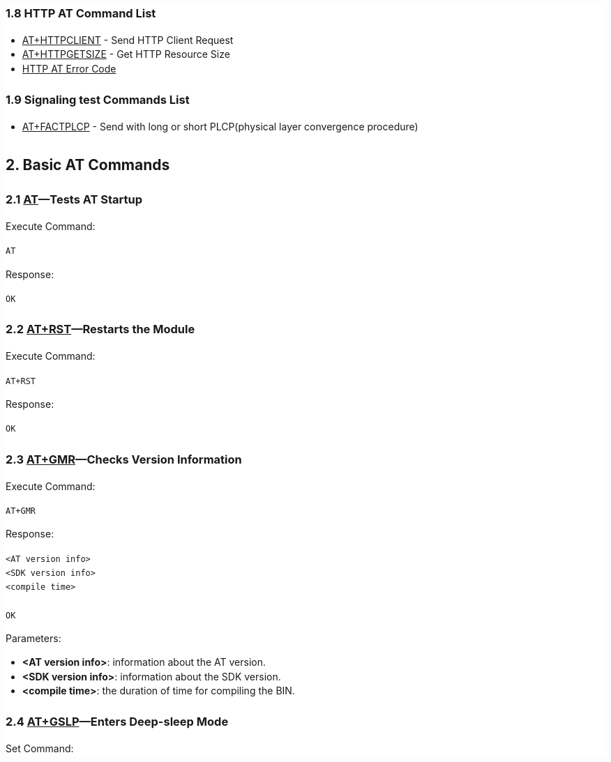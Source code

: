 <a name="HTTP-AT"></a>
### 1.8 HTTP AT Command List
- [AT+HTTPCLIENT](#cmd-HTTPCLIENT) -  Send HTTP Client Request
- [AT+HTTPGETSIZE](#cmd-HTTPGETSIZE) - Get HTTP Resource Size
- [HTTP AT Error Code](#cmd-HTTPErrCode)

<a name="FACT-AT"></a>
### 1.9 Signaling test Commands List
- [AT+FACTPLCP](#cmd-FACTPLCP) -  Send with long or short PLCP(physical layer convergence procedure)   

## 2. Basic AT Commands 
<a name="cmd-AT"></a>
### 2.1 [AT](#Basic-AT)—Tests AT Startup
Execute Command: 

    AT  
Response: 

    OK  

<a name="cmd-RST"></a>
### 2.2 [AT+RST](#Basic-AT)—Restarts the Module
Execute Command: 

    AT+RST  
Response: 

    OK  

<a name="cmd-GMR"></a>
### 2.3 [AT+GMR](#Basic-AT)—Checks Version Information
Execute Command: 

    AT+GMR  
Response: 

    <AT version info>
    <SDK version info>
    <compile time>
    
    OK
Parameters:  

- **\<AT version info>**: information about the AT version.  
- **\<SDK version info>**: information about the SDK version.
- **\<compile time>**: the duration of time for compiling the BIN.
  
<a name="cmd-GSLP"></a>
### 2.4 [AT+GSLP](#Basic-AT)—Enters Deep-sleep Mode
Set Command: 
